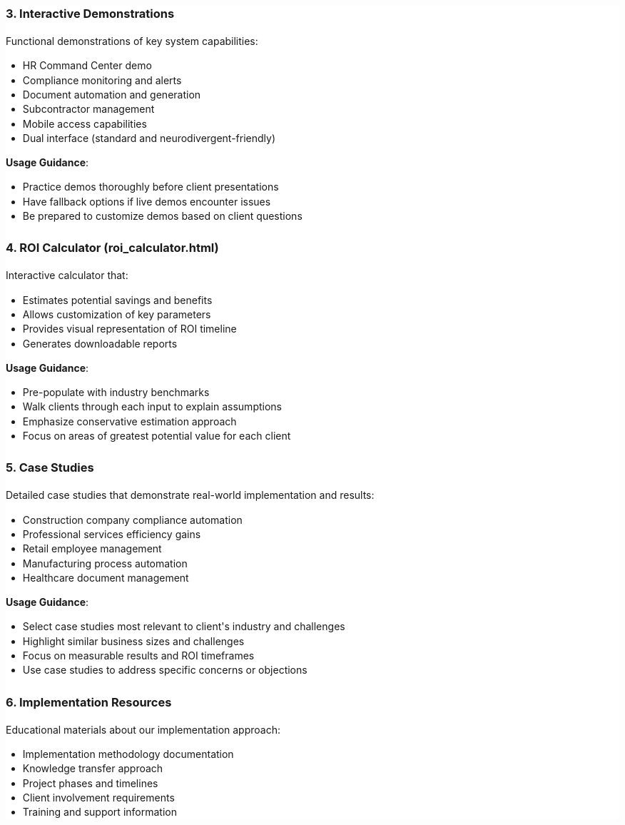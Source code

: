 ### 3. Interactive Demonstrations

Functional demonstrations of key system capabilities:

- HR Command Center demo
- Compliance monitoring and alerts
- Document automation and generation
- Subcontractor management
- Mobile access capabilities
- Dual interface (standard and neurodivergent-friendly)

**Usage Guidance**:
- Practice demos thoroughly before client presentations
- Have fallback options if live demos encounter issues
- Be prepared to customize demos based on client questions

### 4. ROI Calculator (roi_calculator.html)

Interactive calculator that:

- Estimates potential savings and benefits
- Allows customization of key parameters
- Provides visual representation of ROI timeline
- Generates downloadable reports

**Usage Guidance**:
- Pre-populate with industry benchmarks
- Walk clients through each input to explain assumptions
- Emphasize conservative estimation approach
- Focus on areas of greatest potential value for each client

### 5. Case Studies

Detailed case studies that demonstrate real-world implementation and results:

- Construction company compliance automation
- Professional services efficiency gains
- Retail employee management
- Manufacturing process automation
- Healthcare document management

**Usage Guidance**:
- Select case studies most relevant to client's industry and challenges
- Highlight similar business sizes and challenges
- Focus on measurable results and ROI timeframes
- Use case studies to address specific concerns or objections

### 6. Implementation Resources

Educational materials about our implementation approach:

- Implementation methodology documentation
- Knowledge transfer approach
- Project phases and timelines
- Client involvement requirements
- Training and support information
